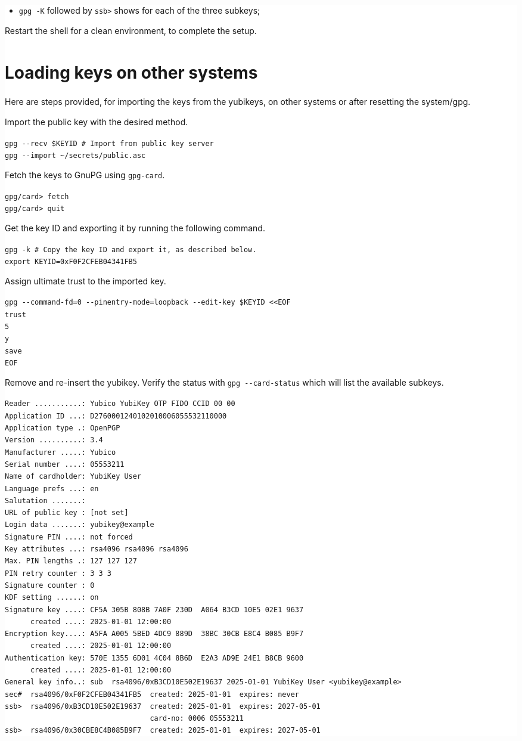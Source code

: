   - `gpg -K` followed by `ssb>` shows for each of the three subkeys;

Restart the shell for a clean environment, to complete the setup.

# Loading keys on other systems
Here are steps provided, for importing the keys from the yubikeys, on other systems or after resetting the system/gpg.

Import the public key with the desired method.
```console
gpg --recv $KEYID # Import from public key server
gpg --import ~/secrets/public.asc
```

Fetch the keys to GnuPG using `gpg-card`.
```console
gpg/card> fetch
gpg/card> quit
```

Get the key ID and exporting it by running the following command.
```console
gpg -k # Copy the key ID and export it, as described below.
export KEYID=0xF0F2CFEB04341FB5
```

Assign ultimate trust to the imported key.
```console
gpg --command-fd=0 --pinentry-mode=loopback --edit-key $KEYID <<EOF
trust
5
y
save
EOF
```

Remove and re-insert the yubikey.
Verify the status with `gpg --card-status` which will list the available subkeys.
```console
Reader ...........: Yubico YubiKey OTP FIDO CCID 00 00
Application ID ...: D2760001240102010006055532110000
Application type .: OpenPGP
Version ..........: 3.4
Manufacturer .....: Yubico
Serial number ....: 05553211
Name of cardholder: YubiKey User
Language prefs ...: en
Salutation .......:
URL of public key : [not set]
Login data .......: yubikey@example
Signature PIN ....: not forced
Key attributes ...: rsa4096 rsa4096 rsa4096
Max. PIN lengths .: 127 127 127
PIN retry counter : 3 3 3
Signature counter : 0
KDF setting ......: on
Signature key ....: CF5A 305B 808B 7A0F 230D  A064 B3CD 10E5 02E1 9637
      created ....: 2025-01-01 12:00:00
Encryption key....: A5FA A005 5BED 4DC9 889D  38BC 30CB E8C4 B085 B9F7
      created ....: 2025-01-01 12:00:00
Authentication key: 570E 1355 6D01 4C04 8B6D  E2A3 AD9E 24E1 B8CB 9600
      created ....: 2025-01-01 12:00:00
General key info..: sub  rsa4096/0xB3CD10E502E19637 2025-01-01 YubiKey User <yubikey@example>
sec#  rsa4096/0xF0F2CFEB04341FB5  created: 2025-01-01  expires: never
ssb>  rsa4096/0xB3CD10E502E19637  created: 2025-01-01  expires: 2027-05-01
                                  card-no: 0006 05553211
ssb>  rsa4096/0x30CBE8C4B085B9F7  created: 2025-01-01  expires: 2027-05-01
```